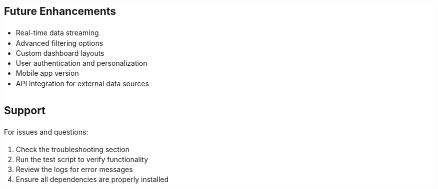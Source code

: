 ## Future Enhancements

- Real-time data streaming
- Advanced filtering options
- Custom dashboard layouts
- User authentication and personalization
- Mobile app version
- API integration for external data sources

## Support

For issues and questions:
1. Check the troubleshooting section
2. Run the test script to verify functionality
3. Review the logs for error messages
4. Ensure all dependencies are properly installed